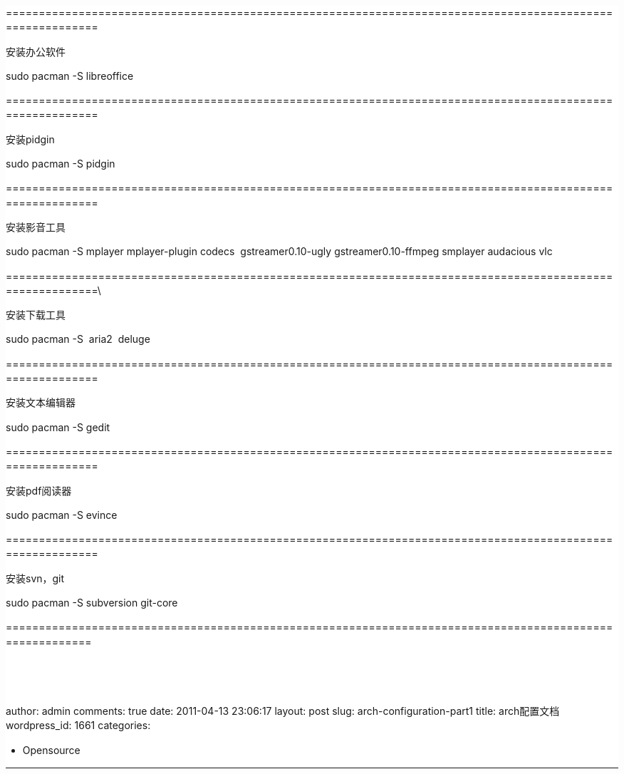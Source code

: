 ==========================================================================================================

安装办公软件

sudo pacman -S libreoffice

==========================================================================================================

安装pidgin

sudo pacman -S pidgin

==========================================================================================================

安装影音工具

sudo pacman -S mplayer mplayer-plugin codecs  gstreamer0.10-ugly gstreamer0.10-ffmpeg smplayer audacious vlc

==========================================================================================================\

安装下载工具

sudo pacman -S  aria2  deluge

==========================================================================================================

安装文本编辑器

sudo pacman -S gedit

==========================================================================================================

安装pdf阅读器

sudo pacman -S evince

==========================================================================================================

安装svn，git

sudo pacman -S subversion git-core

=========================================================================================================

 
---
author: admin
comments: true
date: 2011-04-13 23:06:17
layout: post
slug: arch-configuration-part1
title: arch配置文档
wordpress_id: 1661
categories:
- Opensource
---
